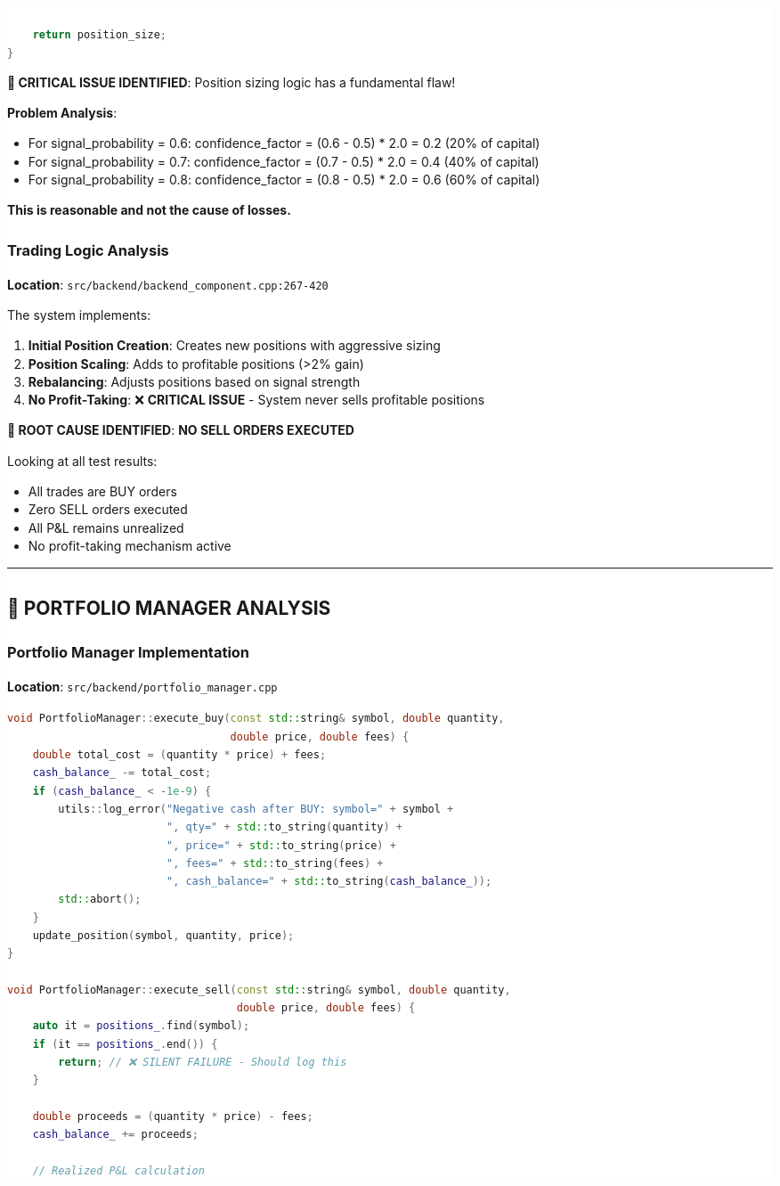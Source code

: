 ```cpp
    
    return position_size;
}
```

**🚨 CRITICAL ISSUE IDENTIFIED**: Position sizing logic has a fundamental flaw!

**Problem Analysis**:
- For signal_probability = 0.6: confidence_factor = (0.6 - 0.5) * 2.0 = 0.2 (20% of capital)
- For signal_probability = 0.7: confidence_factor = (0.7 - 0.5) * 2.0 = 0.4 (40% of capital)
- For signal_probability = 0.8: confidence_factor = (0.8 - 0.5) * 2.0 = 0.6 (60% of capital)

**This is reasonable and not the cause of losses.**

### Trading Logic Analysis
**Location**: `src/backend/backend_component.cpp:267-420`

The system implements:
1. **Initial Position Creation**: Creates new positions with aggressive sizing
2. **Position Scaling**: Adds to profitable positions (>2% gain)
3. **Rebalancing**: Adjusts positions based on signal strength
4. **No Profit-Taking**: ❌ **CRITICAL ISSUE** - System never sells profitable positions

**🚨 ROOT CAUSE IDENTIFIED**: **NO SELL ORDERS EXECUTED**

Looking at all test results:
- All trades are BUY orders
- Zero SELL orders executed
- All P&L remains unrealized
- No profit-taking mechanism active

---

## 🏦 **PORTFOLIO MANAGER ANALYSIS**

### Portfolio Manager Implementation
**Location**: `src/backend/portfolio_manager.cpp`

```cpp
void PortfolioManager::execute_buy(const std::string& symbol, double quantity,
                                   double price, double fees) {
    double total_cost = (quantity * price) + fees;
    cash_balance_ -= total_cost;
    if (cash_balance_ < -1e-9) {
        utils::log_error("Negative cash after BUY: symbol=" + symbol +
                         ", qty=" + std::to_string(quantity) +
                         ", price=" + std::to_string(price) +
                         ", fees=" + std::to_string(fees) +
                         ", cash_balance=" + std::to_string(cash_balance_));
        std::abort();
    }
    update_position(symbol, quantity, price);
}

void PortfolioManager::execute_sell(const std::string& symbol, double quantity,
                                    double price, double fees) {
    auto it = positions_.find(symbol);
    if (it == positions_.end()) {
        return; // ❌ SILENT FAILURE - Should log this
    }

    double proceeds = (quantity * price) - fees;
    cash_balance_ += proceeds;
    
    // Realized P&L calculation
```